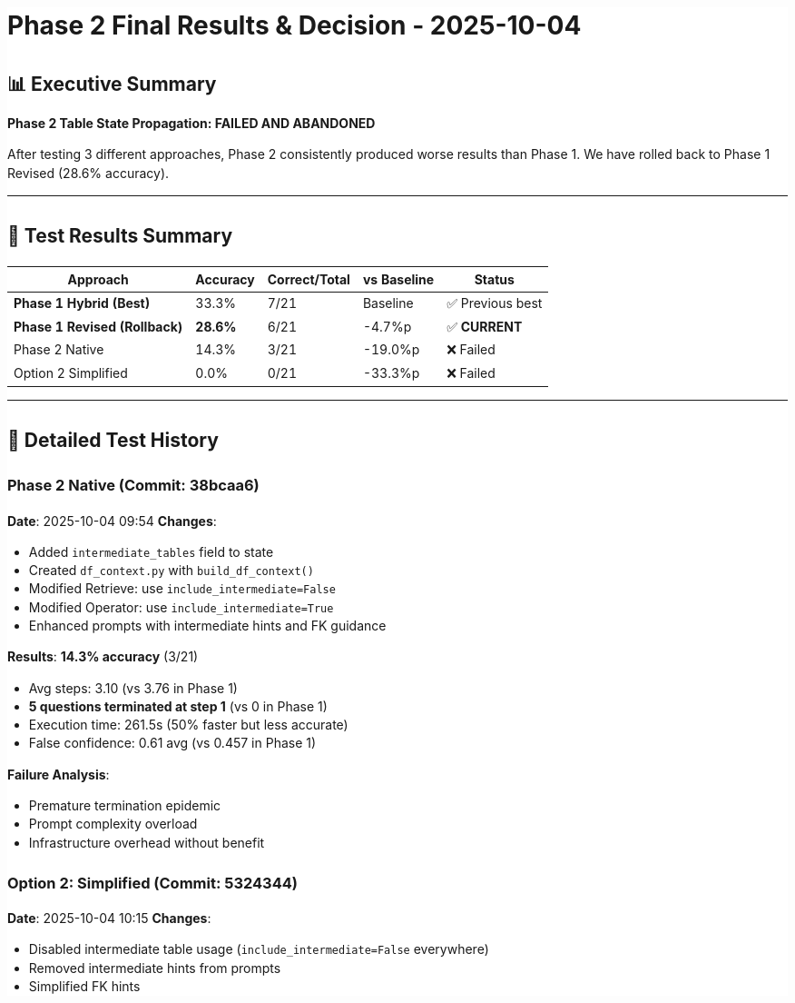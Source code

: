 # Phase 2 Final Results & Decision - 2025-10-04

## 📊 Executive Summary

**Phase 2 Table State Propagation: FAILED AND ABANDONED**

After testing 3 different approaches, Phase 2 consistently produced worse results than Phase 1. We have rolled back to Phase 1 Revised (28.6% accuracy).

---

## 🔬 Test Results Summary

| Approach | Accuracy | Correct/Total | vs Baseline | Status |
|----------|----------|---------------|-------------|--------|
| **Phase 1 Hybrid (Best)** | 33.3% | 7/21 | Baseline | ✅ Previous best |
| **Phase 1 Revised (Rollback)** | **28.6%** | 6/21 | -4.7%p | ✅ **CURRENT** |
| Phase 2 Native | 14.3% | 3/21 | -19.0%p | ❌ Failed |
| Option 2 Simplified | 0.0% | 0/21 | -33.3%p | ❌ Failed |

---

## 📝 Detailed Test History

### Phase 2 Native (Commit: 38bcaa6)
**Date**: 2025-10-04 09:54
**Changes**:
- Added `intermediate_tables` field to state
- Created `df_context.py` with `build_df_context()`
- Modified Retrieve: use `include_intermediate=False`
- Modified Operator: use `include_intermediate=True`
- Enhanced prompts with intermediate hints and FK guidance

**Results**: **14.3% accuracy** (3/21)
- Avg steps: 3.10 (vs 3.76 in Phase 1)
- **5 questions terminated at step 1** (vs 0 in Phase 1)
- Execution time: 261.5s (50% faster but less accurate)
- False confidence: 0.61 avg (vs 0.457 in Phase 1)

**Failure Analysis**:
- Premature termination epidemic
- Prompt complexity overload
- Infrastructure overhead without benefit

### Option 2: Simplified (Commit: 5324344)
**Date**: 2025-10-04 10:15
**Changes**:
- Disabled intermediate table usage (`include_intermediate=False` everywhere)
- Removed intermediate hints from prompts
- Simplified FK hints
